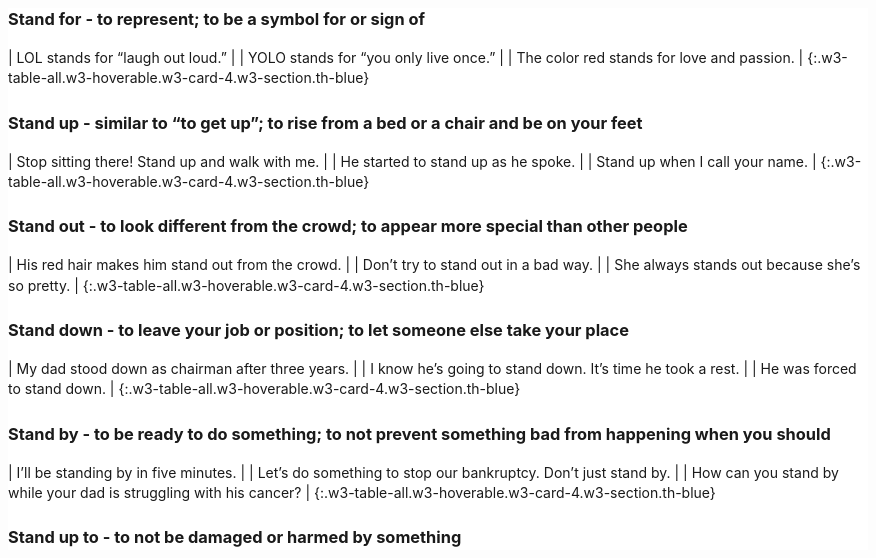 ### Stand for - to represent; to be a symbol for or sign of

|   LOL stands for “laugh out loud.” | 
| YOLO stands for “you only live once.” | 
| The color red stands for love and passion. | 
{:.w3-table-all.w3-hoverable.w3-card-4.w3-section.th-blue}

### Stand up - similar to “to get up”; to rise from a bed or a chair and be on your feet

|    Stop sitting there! Stand up and walk with me. | 
|   He started to stand up as he spoke. | 
| Stand up when I call your name. | 
{:.w3-table-all.w3-hoverable.w3-card-4.w3-section.th-blue}

### Stand out - to look different from the crowd; to appear more special than other people

|   His red hair makes him stand out from the crowd. | 
| Don’t try to stand out in a bad way. | 
| She always stands out because she’s so pretty. | 
{:.w3-table-all.w3-hoverable.w3-card-4.w3-section.th-blue}

### Stand down - to leave your job or position; to let someone else take your place

|   My dad stood down as chairman after three years. | 
| I know he’s going to stand down. It’s time he took a rest. | 
| He was forced to stand down. | 
{:.w3-table-all.w3-hoverable.w3-card-4.w3-section.th-blue}

### Stand by - to be ready to do something; to not prevent something bad from happening when you should

| I’ll be standing by in five minutes. | 
| Let’s do something to stop our bankruptcy. Don’t just stand by. | 
| How can you stand by while your dad is struggling with his cancer? | 
{:.w3-table-all.w3-hoverable.w3-card-4.w3-section.th-blue}

### Stand up to - to not be damaged or harmed by something
